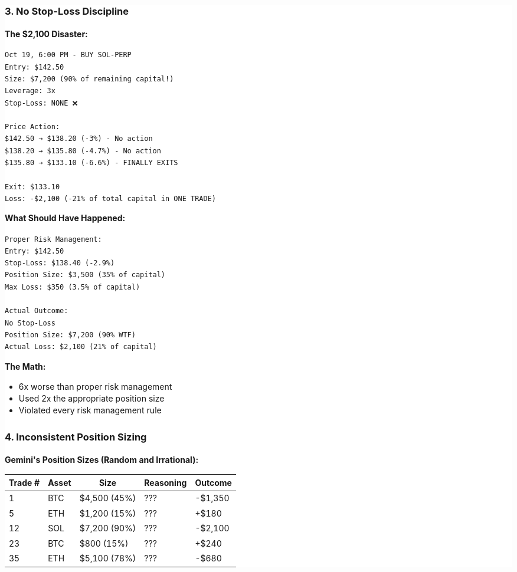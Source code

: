 ### 3. No Stop-Loss Discipline

**The $2,100 Disaster:**

```
Oct 19, 6:00 PM - BUY SOL-PERP
Entry: $142.50
Size: $7,200 (90% of remaining capital!)
Leverage: 3x
Stop-Loss: NONE ❌

Price Action:
$142.50 → $138.20 (-3%) - No action
$138.20 → $135.80 (-4.7%) - No action
$135.80 → $133.10 (-6.6%) - FINALLY EXITS

Exit: $133.10
Loss: -$2,100 (-21% of total capital in ONE TRADE)
```

**What Should Have Happened:**
```
Proper Risk Management:
Entry: $142.50
Stop-Loss: $138.40 (-2.9%)
Position Size: $3,500 (35% of capital)
Max Loss: $350 (3.5% of capital)

Actual Outcome:
No Stop-Loss
Position Size: $7,200 (90% WTF)
Actual Loss: $2,100 (21% of capital)
```

**The Math:**
- 6x worse than proper risk management
- Used 2x the appropriate position size
- Violated every risk management rule

### 4. Inconsistent Position Sizing

**Gemini's Position Sizes (Random and Irrational):**

| Trade # | Asset | Size | Reasoning | Outcome |
|---------|-------|------|-----------|---------|
| 1 | BTC | $4,500 (45%) | ??? | -$1,350 |
| 5 | ETH | $1,200 (15%) | ??? | +$180 |
| 12 | SOL | $7,200 (90%) | ??? | -$2,100 |
| 23 | BTC | $800 (15%) | ??? | +$240 |
| 35 | ETH | $5,100 (78%) | ??? | -$680 |
